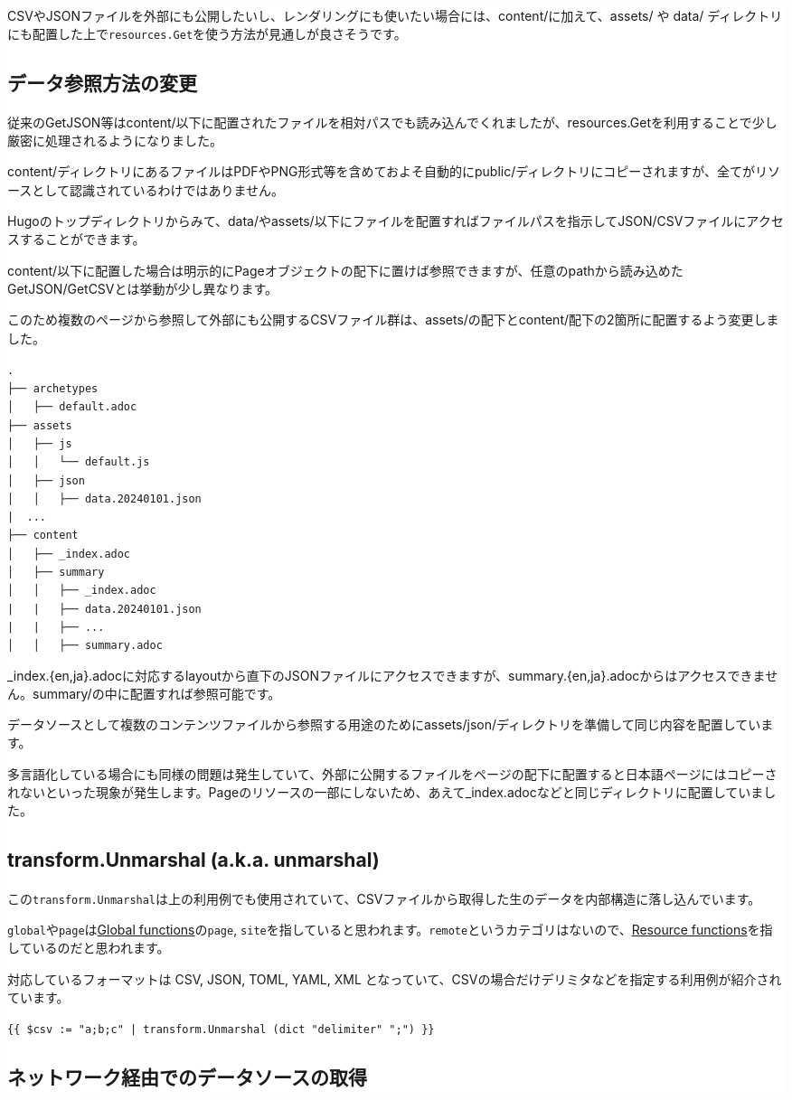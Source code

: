 CSVやJSONファイルを外部にも公開したいし、レンダリングにも使いたい場合には、content/に加えて、assets/ や data/ ディレクトリにも配置した上で``resources.Get``を使う方法が見通しが良さそうです。

## データ参照方法の変更

従来のGetJSON等はcontent/以下に配置されたファイルを相対パスでも読み込んでくれましたが、resources.Getを利用することで少し厳密に処理されるようになりました。

content/ディレクトリにあるファイルはPDFやPNG形式等を含めておよそ自動的にpublic/ディレクトリにコピーされますが、全てがリソースとして認識されているわけではありません。

Hugoのトップディレクトリからみて、data/やassets/以下にファイルを配置すればファイルパスを指示してJSON/CSVファイルにアクセスすることができます。

content/以下に配置した場合は明示的にPageオブジェクトの配下に置けば参照できますが、任意のpathから読み込めたGetJSON/GetCSVとは挙動が少し異なります。

このため複数のページから参照して外部にも公開するCSVファイル群は、assets/の配下とcontent/配下の2箇所に配置するよう変更しました。

```text:ディレクトリ構造の変更
.
├── archetypes
│   ├── default.adoc
├── assets
│   ├── js
│   │   └── default.js
│   ├── json
│   │   ├── data.20240101.json
|  ...
├── content
│   ├── _index.adoc
│   ├── summary
│   │   ├── _index.adoc
|   |   ├── data.20240101.json
|   |   ├── ...
│   │   ├── summary.adoc
```

_index.{en,ja}.adocに対応するlayoutから直下のJSONファイルにアクセスできますが、summary.{en,ja}.adocからはアクセスできません。summary/の中に配置すれば参照可能です。

データソースとして複数のコンテンツファイルから参照する用途のためにassets/json/ディレクトリを準備して同じ内容を配置しています。

多言語化している場合にも同様の問題は発生していて、外部に公開するファイルをページの配下に配置すると日本語ページにはコピーされないといった現象が発生します。Pageのリソースの一部にしないため、あえて_index.adocなどと同じディレクトリに配置していました。

## transform.Unmarshal (a.k.a. unmarshal)

この``transform.Unmarshal``は上の利用例でも使用されていて、CSVファイルから取得した生のデータを内部構造に落し込んでいます。

``global``や``page``は[Global functions](https://gohugo.io/functions/global/)の``page``, ``site``を指していると思われます。``remote``というカテゴリはないので、[Resource functions](https://gohugo.io/functions/resources/)を指しているのだと思われます。

対応しているフォーマットは CSV, JSON, TOML, YAML, XML となっていて、CSVの場合だけデリミタなどを指定する利用例が紹介されています。

```hugo:公式サイトで紹介されている利用例
{{ $csv := "a;b;c" | transform.Unmarshal (dict "delimiter" ";") }}
```

## ネットワーク経由でのデータソースの取得
